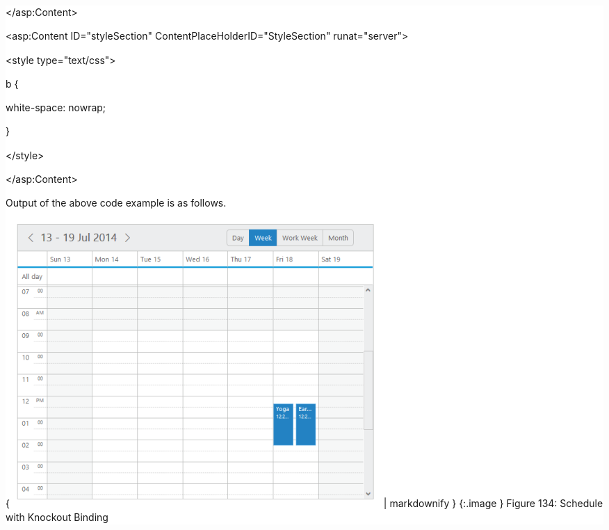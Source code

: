 &lt;/asp:Content&gt;

&lt;asp:Content ID="styleSection" ContentPlaceHolderID="StyleSection" runat="server"&gt;

&lt;style type="text/css"&gt;

b {

white-space: nowrap;

}

&lt;/style&gt;

&lt;/asp:Content&gt;



Output of the above code example is as follows.

{ ![](MVVM_images/MVVM_img3.png) | markdownify }
{:.image }
Figure 134: Schedule with Knockout Binding


